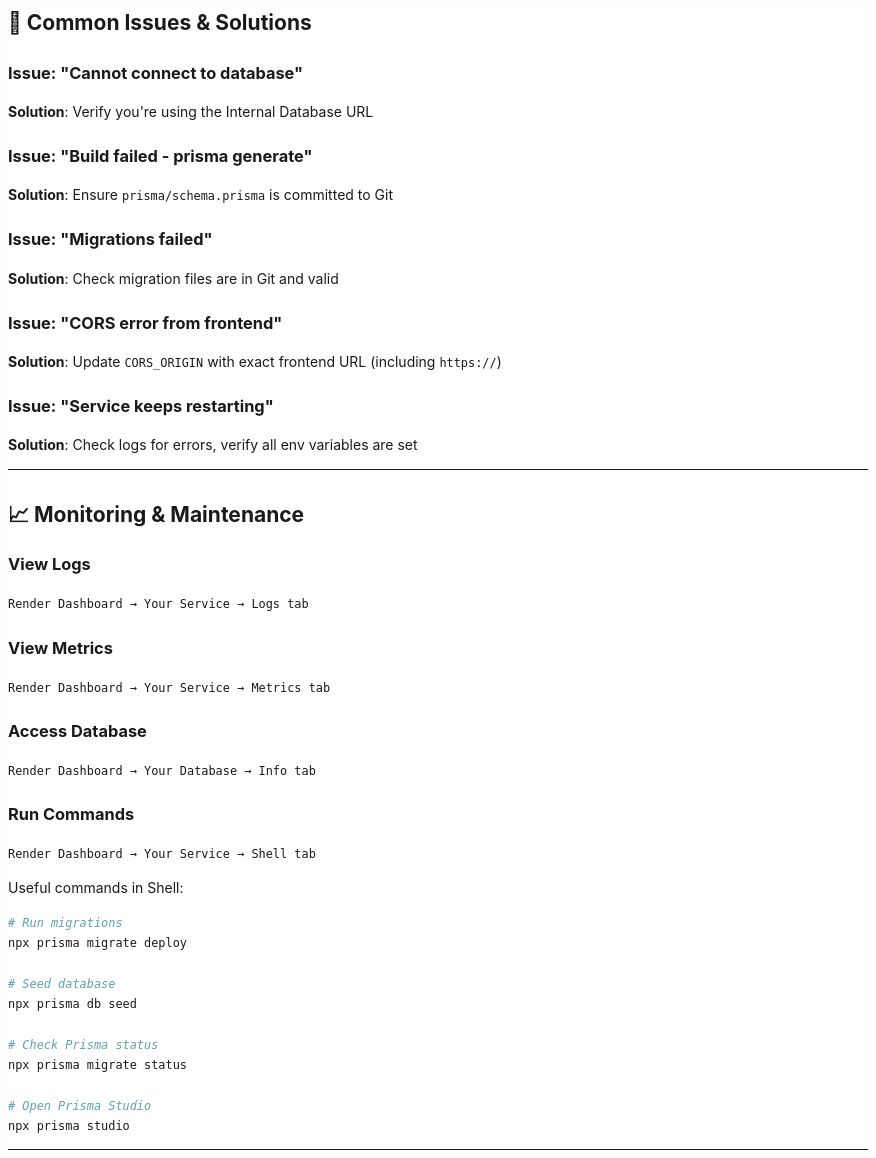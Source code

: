 
## 🐛 Common Issues & Solutions

### Issue: "Cannot connect to database"

**Solution**: Verify you're using the Internal Database URL

### Issue: "Build failed - prisma generate"

**Solution**: Ensure `prisma/schema.prisma` is committed to Git

### Issue: "Migrations failed"

**Solution**: Check migration files are in Git and valid

### Issue: "CORS error from frontend"

**Solution**: Update `CORS_ORIGIN` with exact frontend URL (including `https://`)

### Issue: "Service keeps restarting"

**Solution**: Check logs for errors, verify all env variables are set

---

## 📈 Monitoring & Maintenance

### View Logs

```
Render Dashboard → Your Service → Logs tab
```

### View Metrics

```
Render Dashboard → Your Service → Metrics tab
```

### Access Database

```
Render Dashboard → Your Database → Info tab
```

### Run Commands

```
Render Dashboard → Your Service → Shell tab
```

Useful commands in Shell:

```bash
# Run migrations
npx prisma migrate deploy

# Seed database
npx prisma db seed

# Check Prisma status
npx prisma migrate status

# Open Prisma Studio
npx prisma studio
```

---